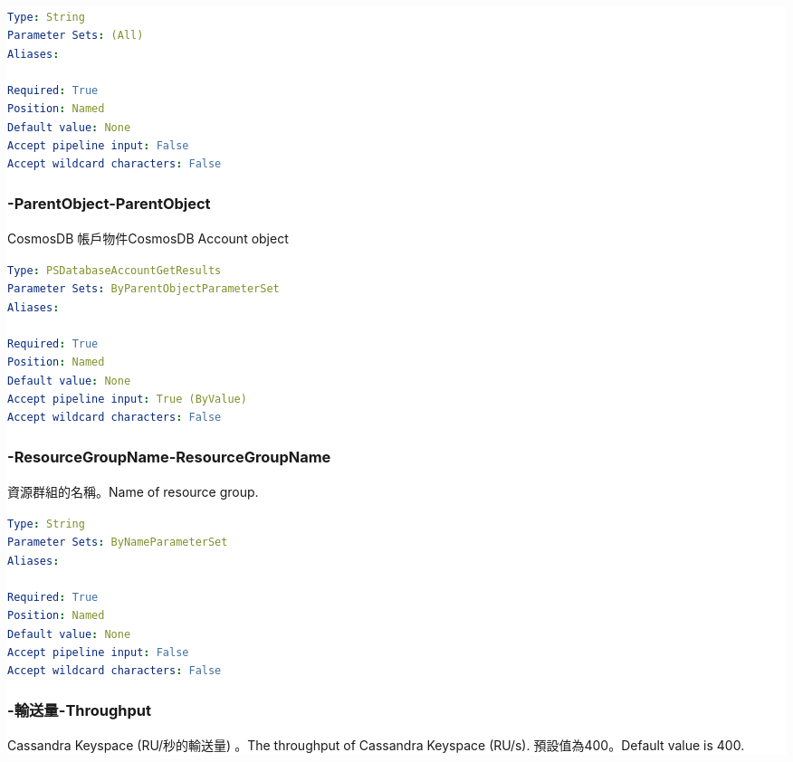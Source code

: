 ```yaml
Type: String
Parameter Sets: (All)
Aliases:

Required: True
Position: Named
Default value: None
Accept pipeline input: False
Accept wildcard characters: False
```

### <span data-ttu-id="09838-122">-ParentObject</span><span class="sxs-lookup"><span data-stu-id="09838-122">-ParentObject</span></span>
<span data-ttu-id="09838-123">CosmosDB 帳戶物件</span><span class="sxs-lookup"><span data-stu-id="09838-123">CosmosDB Account object</span></span>

```yaml
Type: PSDatabaseAccountGetResults
Parameter Sets: ByParentObjectParameterSet
Aliases:

Required: True
Position: Named
Default value: None
Accept pipeline input: True (ByValue)
Accept wildcard characters: False
```

### <span data-ttu-id="09838-124">-ResourceGroupName</span><span class="sxs-lookup"><span data-stu-id="09838-124">-ResourceGroupName</span></span>
<span data-ttu-id="09838-125">資源群組的名稱。</span><span class="sxs-lookup"><span data-stu-id="09838-125">Name of resource group.</span></span>

```yaml
Type: String
Parameter Sets: ByNameParameterSet
Aliases:

Required: True
Position: Named
Default value: None
Accept pipeline input: False
Accept wildcard characters: False
```

### <span data-ttu-id="09838-126">-輸送量</span><span class="sxs-lookup"><span data-stu-id="09838-126">-Throughput</span></span>
<span data-ttu-id="09838-127">Cassandra Keyspace (RU/秒的輸送量) 。</span><span class="sxs-lookup"><span data-stu-id="09838-127">The throughput of Cassandra Keyspace (RU/s).</span></span>
<span data-ttu-id="09838-128">預設值為400。</span><span class="sxs-lookup"><span data-stu-id="09838-128">Default value is 400.</span></span>
